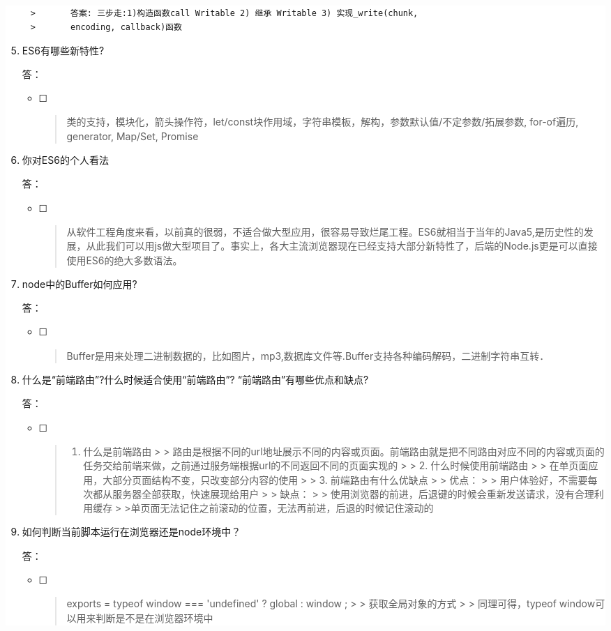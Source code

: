          >       答案: 三步走:1)构造函数call Writable 2) 继承 Writable 3) 实现_write(chunk,
         >       encoding, callback)函数

5. ES6有哪些新特性?

   答：

   - [ ] > 类的支持，模块化，箭头操作符，let/const块作用域，字符串模板，解构，参数默认值/不定参数/拓展参数, for-of遍历, generator, Map/Set, Promise

6. 你对ES6的个人看法

   答：

   - [ ] > 从软件工程角度来看，以前真的很弱，不适合做大型应用，很容易导致烂尾工程。ES6就相当于当年的Java5,是历史性的发展，从此我们可以用js做大型项目了。事实上，各大主流浏览器现在已经支持大部分新特性了，后端的Node.js更是可以直接使用ES6的绝大多数语法。

7. node中的Buffer如何应用?

   答：

   - [ ] > Buffer是用来处理二进制数据的，比如图片，mp3,数据库文件等.Buffer支持各种编码解码，二进制字符串互转．

8. 什么是“前端路由”?什么时候适合使用“前端路由”? “前端路由”有哪些优点和缺点?

   答：

   - [ ] > 1. 什么是前端路由
         >
         >     路由是根据不同的url地址展示不同的内容或页面。前端路由就是把不同路由对应不同的内容或页面的任务交给前端来做，之前通过服务端根据url的不同返回不同的页面实现的
         >
         > 2. 什么时候使用前端路由
         >
         >    在单页面应用，大部分页面结构不变，只改变部分内容的使用
         >
         > 3. 前端路由有什么优缺点
         >
         >    优点：
         >
         >    ​         用户体验好，不需要每次都从服务器全部获取，快速展现给用户
         >
         >    缺点：
         >
         >    ​         使用浏览器的前进，后退键的时候会重新发送请求，没有合理利用缓存
         >
         >    ​         单页面无法记住之前滚动的位置，无法再前进，后退的时候记住滚动的

9. 如何判断当前脚本运行在浏览器还是node环境中？

   答：

   - [ ] >   exports    =    typeof    window    ===        'undefined'      ?    global    :    window  ;
         >
         >   获取全局对象的方式
         >
         >   同理可得，typeof window可以用来判断是不是在浏览器环境中
